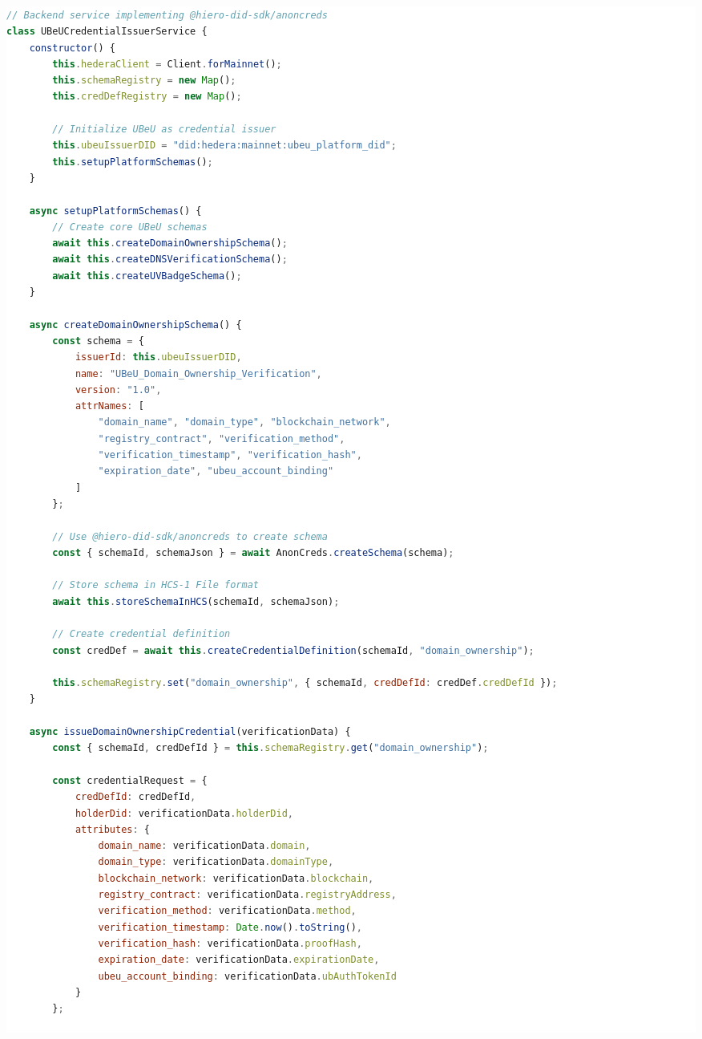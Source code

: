 ```javascript
// Backend service implementing @hiero-did-sdk/anoncreds
class UBeUCredentialIssuerService {
    constructor() {
        this.hederaClient = Client.forMainnet();
        this.schemaRegistry = new Map();
        this.credDefRegistry = new Map();
        
        // Initialize UBeU as credential issuer
        this.ubeuIssuerDID = "did:hedera:mainnet:ubeu_platform_did";
        this.setupPlatformSchemas();
    }
    
    async setupPlatformSchemas() {
        // Create core UBeU schemas
        await this.createDomainOwnershipSchema();
        await this.createDNSVerificationSchema();
        await this.createUVBadgeSchema();
    }
    
    async createDomainOwnershipSchema() {
        const schema = {
            issuerId: this.ubeuIssuerDID,
            name: "UBeU_Domain_Ownership_Verification",
            version: "1.0",
            attrNames: [
                "domain_name", "domain_type", "blockchain_network",
                "registry_contract", "verification_method", 
                "verification_timestamp", "verification_hash",
                "expiration_date", "ubeu_account_binding"
            ]
        };
        
        // Use @hiero-did-sdk/anoncreds to create schema
        const { schemaId, schemaJson } = await AnonCreds.createSchema(schema);
        
        // Store schema in HCS-1 File format
        await this.storeSchemaInHCS(schemaId, schemaJson);
        
        // Create credential definition
        const credDef = await this.createCredentialDefinition(schemaId, "domain_ownership");
        
        this.schemaRegistry.set("domain_ownership", { schemaId, credDefId: credDef.credDefId });
    }
    
    async issueDomainOwnershipCredential(verificationData) {
        const { schemaId, credDefId } = this.schemaRegistry.get("domain_ownership");
        
        const credentialRequest = {
            credDefId: credDefId,
            holderDid: verificationData.holderDid,
            attributes: {
                domain_name: verificationData.domain,
                domain_type: verificationData.domainType,
                blockchain_network: verificationData.blockchain,
                registry_contract: verificationData.registryAddress,
                verification_method: verificationData.method,
                verification_timestamp: Date.now().toString(),
                verification_hash: verificationData.proofHash,
                expiration_date: verificationData.expirationDate,
                ubeu_account_binding: verificationData.ubAuthTokenId
            }
        };
        
```